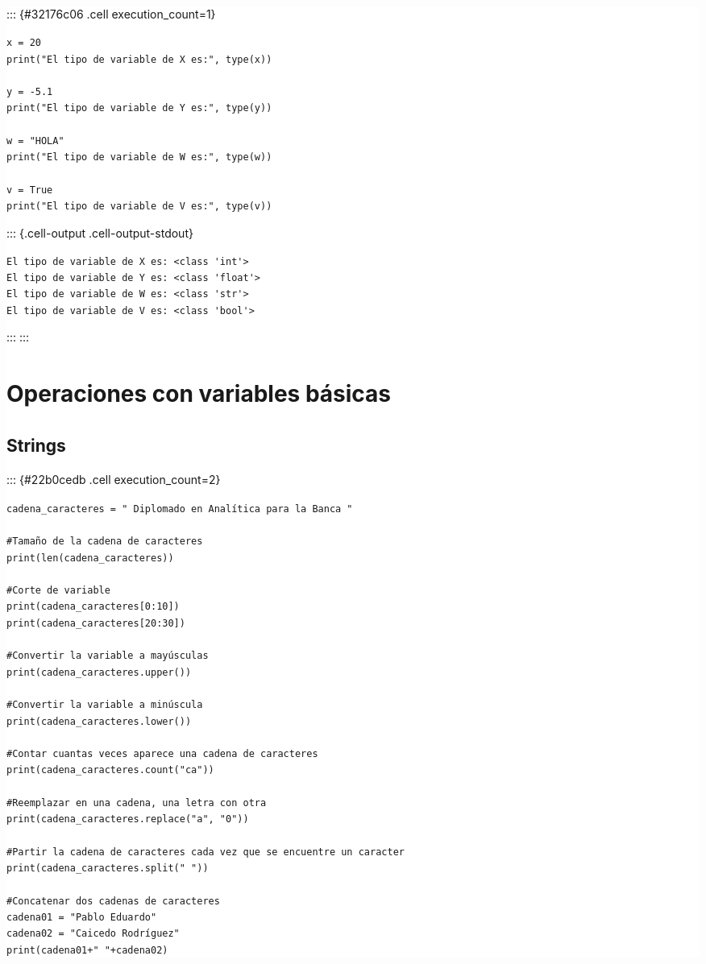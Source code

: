 ::: {#32176c06 .cell execution_count=1}
``` {.python .cell-code}
x = 20
print("El tipo de variable de X es:", type(x))

y = -5.1
print("El tipo de variable de Y es:", type(y))

w = "HOLA"
print("El tipo de variable de W es:", type(w))

v = True
print("El tipo de variable de V es:", type(v))
```

::: {.cell-output .cell-output-stdout}
```
El tipo de variable de X es: <class 'int'>
El tipo de variable de Y es: <class 'float'>
El tipo de variable de W es: <class 'str'>
El tipo de variable de V es: <class 'bool'>
```
:::
:::


# Operaciones con variables básicas

## Strings

::: {#22b0cedb .cell execution_count=2}
``` {.python .cell-code}
cadena_caracteres = " Diplomado en Analítica para la Banca "

#Tamaño de la cadena de caracteres
print(len(cadena_caracteres))

#Corte de variable
print(cadena_caracteres[0:10])
print(cadena_caracteres[20:30])

#Convertir la variable a mayúsculas
print(cadena_caracteres.upper())

#Convertir la variable a minúscula
print(cadena_caracteres.lower())

#Contar cuantas veces aparece una cadena de caracteres
print(cadena_caracteres.count("ca"))

#Reemplazar en una cadena, una letra con otra
print(cadena_caracteres.replace("a", "0"))

#Partir la cadena de caracteres cada vez que se encuentre un caracter
print(cadena_caracteres.split(" "))

#Concatenar dos cadenas de caracteres
cadena01 = "Pablo Eduardo"
cadena02 = "Caicedo Rodríguez"
print(cadena01+" "+cadena02)
```
